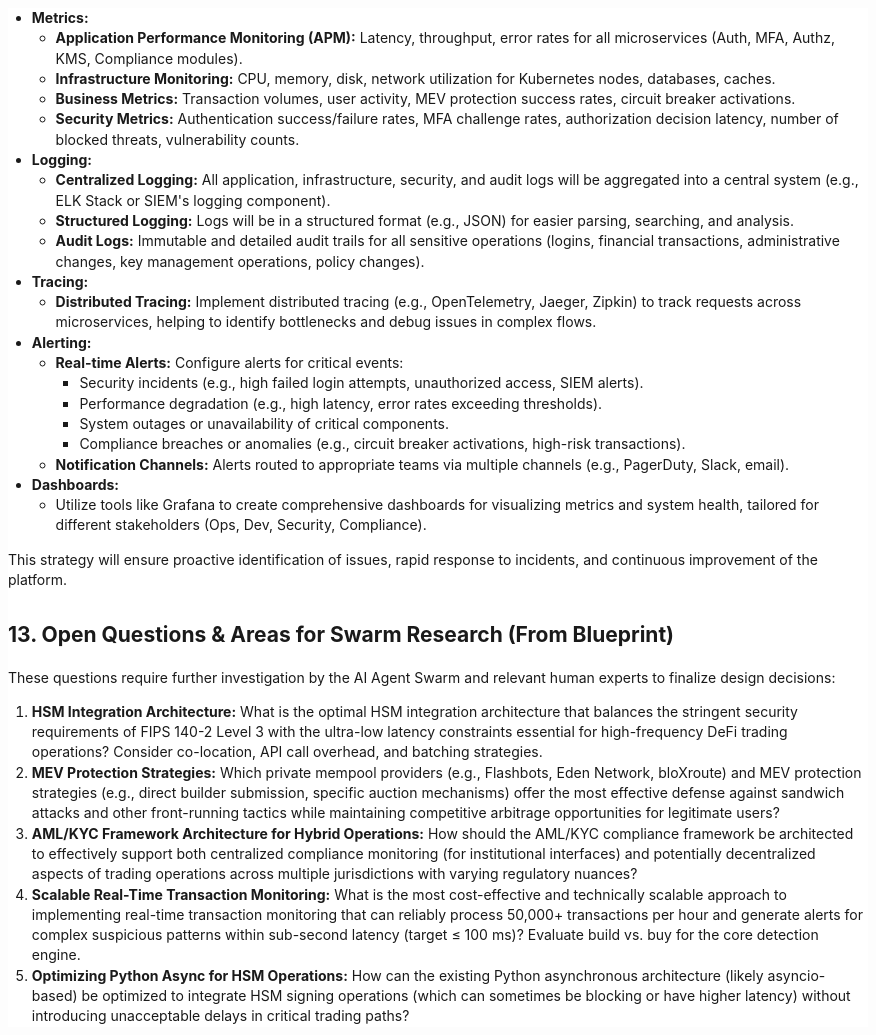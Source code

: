 *   **Metrics:**
    *   **Application Performance Monitoring (APM):** Latency, throughput, error rates for all microservices (Auth, MFA, Authz, KMS, Compliance modules).
    *   **Infrastructure Monitoring:** CPU, memory, disk, network utilization for Kubernetes nodes, databases, caches.
    *   **Business Metrics:** Transaction volumes, user activity, MEV protection success rates, circuit breaker activations.
    *   **Security Metrics:** Authentication success/failure rates, MFA challenge rates, authorization decision latency, number of blocked threats, vulnerability counts.
*   **Logging:**
    *   **Centralized Logging:** All application, infrastructure, security, and audit logs will be aggregated into a central system (e.g., ELK Stack or SIEM's logging component).
    *   **Structured Logging:** Logs will be in a structured format (e.g., JSON) for easier parsing, searching, and analysis.
    *   **Audit Logs:** Immutable and detailed audit trails for all sensitive operations (logins, financial transactions, administrative changes, key management operations, policy changes).
*   **Tracing:**
    *   **Distributed Tracing:** Implement distributed tracing (e.g., OpenTelemetry, Jaeger, Zipkin) to track requests across microservices, helping to identify bottlenecks and debug issues in complex flows.
*   **Alerting:**
    *   **Real-time Alerts:** Configure alerts for critical events:
        *   Security incidents (e.g., high failed login attempts, unauthorized access, SIEM alerts).
        *   Performance degradation (e.g., high latency, error rates exceeding thresholds).
        *   System outages or unavailability of critical components.
        *   Compliance breaches or anomalies (e.g., circuit breaker activations, high-risk transactions).
    *   **Notification Channels:** Alerts routed to appropriate teams via multiple channels (e.g., PagerDuty, Slack, email).
*   **Dashboards:**
    *   Utilize tools like Grafana to create comprehensive dashboards for visualizing metrics and system health, tailored for different stakeholders (Ops, Dev, Security, Compliance).

This strategy will ensure proactive identification of issues, rapid response to incidents, and continuous improvement of the platform.

## **13. Open Questions & Areas for Swarm Research (From Blueprint)**

These questions require further investigation by the AI Agent Swarm and relevant human experts to finalize design decisions:

1.  **HSM Integration Architecture:** What is the optimal HSM integration architecture that balances the stringent security requirements of FIPS 140-2 Level 3 with the ultra-low latency constraints essential for high-frequency DeFi trading operations? Consider co-location, API call overhead, and batching strategies.
2.  **MEV Protection Strategies:** Which private mempool providers (e.g., Flashbots, Eden Network, bloXroute) and MEV protection strategies (e.g., direct builder submission, specific auction mechanisms) offer the most effective defense against sandwich attacks and other front-running tactics while maintaining competitive arbitrage opportunities for legitimate users?
3.  **AML/KYC Framework Architecture for Hybrid Operations:** How should the AML/KYC compliance framework be architected to effectively support both centralized compliance monitoring (for institutional interfaces) and potentially decentralized aspects of trading operations across multiple jurisdictions with varying regulatory nuances?
4.  **Scalable Real-Time Transaction Monitoring:** What is the most cost-effective and technically scalable approach to implementing real-time transaction monitoring that can reliably process 50,000+ transactions per hour and generate alerts for complex suspicious patterns within sub-second latency (target ≤ 100 ms)? Evaluate build vs. buy for the core detection engine.
5.  **Optimizing Python Async for HSM Operations:** How can the existing Python asynchronous architecture (likely asyncio-based) be optimized to integrate HSM signing operations (which can sometimes be blocking or have higher latency) without introducing unacceptable delays in critical trading paths?